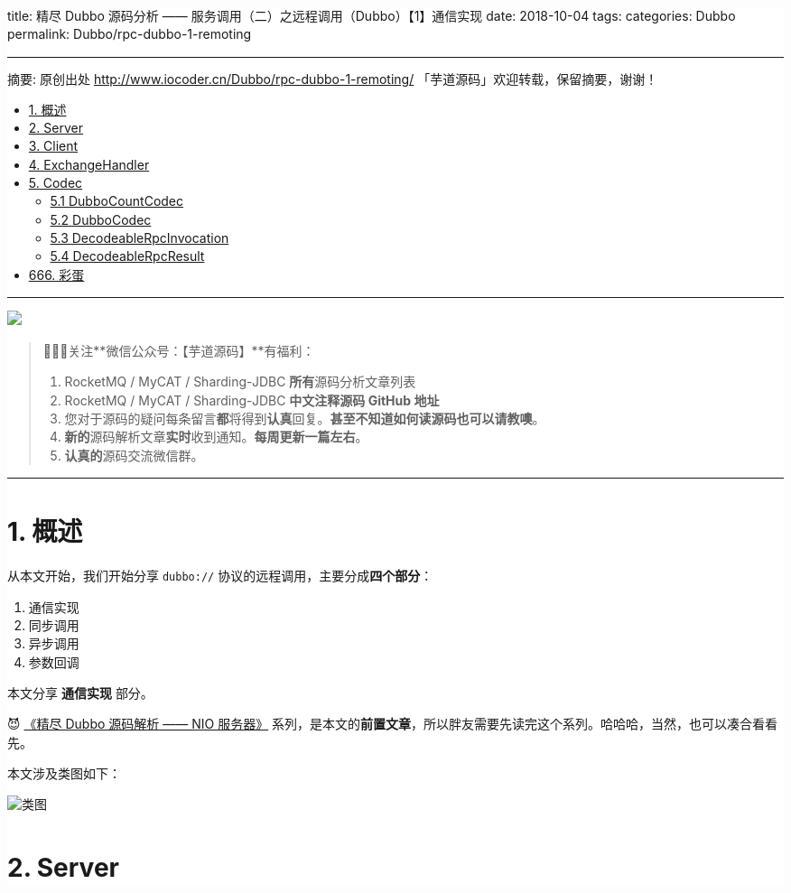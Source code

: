 title: 精尽 Dubbo 源码分析 —— 服务调用（二）之远程调用（Dubbo）【1】通信实现
date: 2018-10-04
tags:
categories: Dubbo
permalink: Dubbo/rpc-dubbo-1-remoting

-------

摘要: 原创出处 http://www.iocoder.cn/Dubbo/rpc-dubbo-1-remoting/ 「芋道源码」欢迎转载，保留摘要，谢谢！

- [1. 概述](http://www.iocoder.cn/Dubbo/rpc-dubbo-1-remoting/)
- [2. Server](http://www.iocoder.cn/Dubbo/rpc-dubbo-1-remoting/)
- [3. Client](http://www.iocoder.cn/Dubbo/rpc-dubbo-1-remoting/)
- [4. ExchangeHandler](http://www.iocoder.cn/Dubbo/rpc-dubbo-1-remoting/)
- [5. Codec](http://www.iocoder.cn/Dubbo/rpc-dubbo-1-remoting/)
  - [5.1 DubboCountCodec](http://www.iocoder.cn/Dubbo/rpc-dubbo-1-remoting/)
  - [5.2 DubboCodec](http://www.iocoder.cn/Dubbo/rpc-dubbo-1-remoting/)
  - [5.3 DecodeableRpcInvocation](http://www.iocoder.cn/Dubbo/rpc-dubbo-1-remoting/)
  - [5.4 DecodeableRpcResult](http://www.iocoder.cn/Dubbo/rpc-dubbo-1-remoting/)
- [666. 彩蛋](http://www.iocoder.cn/Dubbo/rpc-dubbo-1-remoting/)

-------

![](http://www.iocoder.cn/images/common/wechat_mp_2017_07_31.jpg)

> 🙂🙂🙂关注**微信公众号：【芋道源码】**有福利：  
> 1. RocketMQ / MyCAT / Sharding-JDBC **所有**源码分析文章列表  
> 2. RocketMQ / MyCAT / Sharding-JDBC **中文注释源码 GitHub 地址**  
> 3. 您对于源码的疑问每条留言**都**将得到**认真**回复。**甚至不知道如何读源码也可以请教噢**。  
> 4. **新的**源码解析文章**实时**收到通知。**每周更新一篇左右**。  
> 5. **认真的**源码交流微信群。

-------

# 1. 概述

从本文开始，我们开始分享 `dubbo://` 协议的远程调用，主要分成**四个部分**：

1. 通信实现
2. 同步调用
3. 异步调用
4. 参数回调

本文分享 **通信实现** 部分。

😈 [《精尽 Dubbo 源码解析 —— NIO 服务器》](#) 系列，是本文的**前置文章**，所以胖友需要先读完这个系列。哈哈哈，当然，也可以凑合看看先。

本文涉及类图如下：

![类图](http://www.iocoder.cn/images/Dubbo/2018_10_04/01_01.png)

# 2. Server
